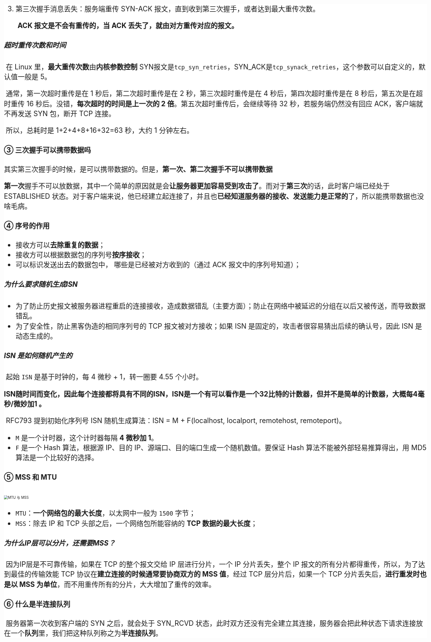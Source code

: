 3. 第三次握手消息丢失：服务端重传 SYN-ACK 报文，直到收到第三次握手，或者达到最大重传次数。

   ​	**ACK 报文是不会有重传的，当 ACK 丢失了，就由对方重传对应的报文。**

##### 超时重传次数和时间

​		在 Linux 里，**最大重传次数**由**内核参数控制** SYN报文是`tcp_syn_retries`，SYN_ACK是`tcp_synack_retries`，这个参数可以自定义的，默认值一般是 5。

​		通常，第一次超时重传是在 1 秒后，第二次超时重传是在 2 秒，第三次超时重传是在 4 秒后，第四次超时重传是在 8 秒后，第五次是在超时重传 16 秒后。没错，**每次超时的时间是上一次的 2 倍**。第五次超时重传后，会继续等待 32 秒，若服务端仍然没有回应 ACK，客户端就不再发送 SYN 包，断开 TCP 连接。

​	所以，总耗时是 1+2+4+8+16+32=63 秒，大约 1 分钟左右。

#### ③ 三次握手可以携带数据吗

​		其实第三次握手的时候，是可以携带数据的。但是，**第一次、第二次握手不可以携带数据**

​		**第一次**握手不可以放数据，其中一个简单的原因就是会**让服务器更加容易受到攻击了**。而对于**第三次**的话，此时客户端已经处于 ESTABLISHED 状态。对于客户端来说，他已经建立起连接了，并且也**已经知道服务器的接收、发送能力是正常的**了，所以能携带数据也没啥毛病。

#### ④ 序号的作用

- 接收方可以**去除重复的数据**；
- 接收方可以根据数据包的序列号**按序接收**；
- 可以标识发送出去的数据包中， 哪些是已经被对方收到的（通过 ACK 报文中的序列号知道）；

##### 为什么要求随机生成ISN

- 为了防止历史报文被服务器进程重启的连接接收，造成数据错乱（主要方面）；防止在网络中被延迟的分组在以后又被传送，而导致数据错乱。
- 为了安全性，防止黑客伪造的相同序列号的 TCP 报文被对方接收；如果 ISN 是固定的，攻击者很容易猜出后续的确认号，因此 ISN 是动态生成的。

##### ISN 是如何随机产生的

​		起始 `ISN` 是基于时钟的，每 4 微秒 + 1，转一圈要 4.55 个小时。

​		**ISN随时间而变化，因此每个连接都将具有不同的ISN，ISN是一个有可以看作是一个32比特的计数器，但并不是简单的计数器，大概每4毫秒/微妙加1 。**

​		RFC793 提到初始化序列号 ISN 随机生成算法：ISN = M + F(localhost, localport, remotehost, remoteport)。

- `M` 是一个计时器，这个计时器每隔 **4 微秒加 1**。
- `F` 是一个 Hash 算法，根据源 IP、目的 IP、源端口、目的端口生成一个随机数值。要保证 Hash 算法不能被外部轻易推算得出，用 MD5 算法是一个比较好的选择。

#### ⑤ MSS 和 MTU

<img src="https://imgconvert.csdnimg.cn/aHR0cHM6Ly9jZG4uanNkZWxpdnIubmV0L2doL3hpYW9saW5jb2Rlci9JbWFnZUhvc3QyLyVFOCVBRSVBMSVFNyVBRSU5NyVFNiU5QyVCQSVFNyVCRCU5MSVFNyVCQiU5Qy9UQ1AtJUU0JUI4JTg5JUU2JUFDJUExJUU2JThGJUExJUU2JTg5JThCJUU1JTkyJThDJUU1JTlCJTlCJUU2JUFDJUExJUU2JThDJUE1JUU2JTg5JThCLzIzLmpwZw?x-oss-process=image/format,png" alt="MTU 与 MSS" style="zoom:50%;" />

- `MTU`：**一个网络包的最大长度**，以太网中一般为 `1500` 字节；
- `MSS`：除去 IP 和 TCP 头部之后，一个网络包所能容纳的 **TCP 数据的最大长度**；

##### 为什么IP层可以分片，还需要MSS？

​		因为IP层是不可靠传输，如果在 TCP 的整个报文交给 IP 层进行分片，一个 IP 分片丢失，整个 IP 报文的所有分片都得重传，所以，为了达到最佳的传输效能 TCP 协议在**建立连接的时候通常要协商双方的 MSS 值**，经过 TCP 层分片后，如果一个 TCP 分片丢失后，**进行重发时也是以 MSS 为单位**，而不用重传所有的分片，大大增加了重传的效率。

#### ⑥ 什么是半连接队列

​		服务器第一次收到客户端的 SYN 之后，就会处于 SYN_RCVD 状态，此时双方还没有完全建立其连接，服务器会把此种状态下请求连接放在一个**队列**里，我们把这种队列称之为**半连接队列**。

